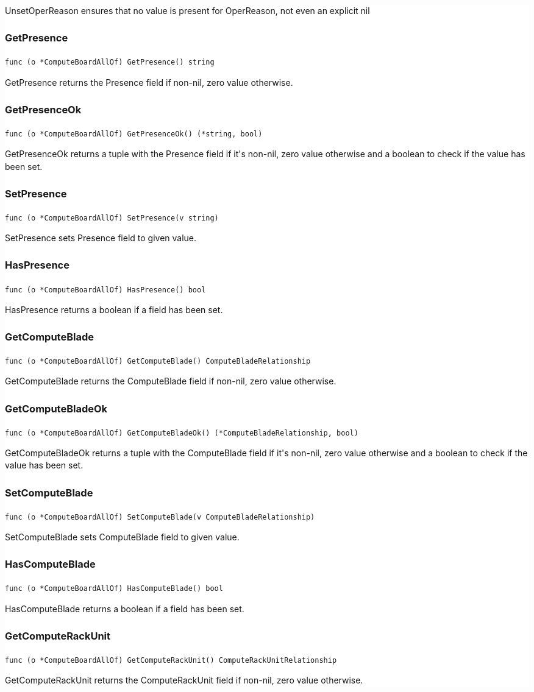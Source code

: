 UnsetOperReason ensures that no value is present for OperReason, not even an explicit nil
### GetPresence

`func (o *ComputeBoardAllOf) GetPresence() string`

GetPresence returns the Presence field if non-nil, zero value otherwise.

### GetPresenceOk

`func (o *ComputeBoardAllOf) GetPresenceOk() (*string, bool)`

GetPresenceOk returns a tuple with the Presence field if it's non-nil, zero value otherwise
and a boolean to check if the value has been set.

### SetPresence

`func (o *ComputeBoardAllOf) SetPresence(v string)`

SetPresence sets Presence field to given value.

### HasPresence

`func (o *ComputeBoardAllOf) HasPresence() bool`

HasPresence returns a boolean if a field has been set.

### GetComputeBlade

`func (o *ComputeBoardAllOf) GetComputeBlade() ComputeBladeRelationship`

GetComputeBlade returns the ComputeBlade field if non-nil, zero value otherwise.

### GetComputeBladeOk

`func (o *ComputeBoardAllOf) GetComputeBladeOk() (*ComputeBladeRelationship, bool)`

GetComputeBladeOk returns a tuple with the ComputeBlade field if it's non-nil, zero value otherwise
and a boolean to check if the value has been set.

### SetComputeBlade

`func (o *ComputeBoardAllOf) SetComputeBlade(v ComputeBladeRelationship)`

SetComputeBlade sets ComputeBlade field to given value.

### HasComputeBlade

`func (o *ComputeBoardAllOf) HasComputeBlade() bool`

HasComputeBlade returns a boolean if a field has been set.

### GetComputeRackUnit

`func (o *ComputeBoardAllOf) GetComputeRackUnit() ComputeRackUnitRelationship`

GetComputeRackUnit returns the ComputeRackUnit field if non-nil, zero value otherwise.
